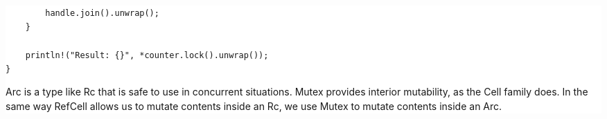 ```
        handle.join().unwrap();
    }

    println!("Result: {}", *counter.lock().unwrap());
}
```

Arc<T> is a type like Rc<T> that is safe to use in concurrent situations. Mutex<T> provides interior mutability, as the Cell family does. In the same way RefCell<T> allows us to mutate contents inside an Rc<T>, we use Mutex<T> to mutate contents inside an Arc<T>.
